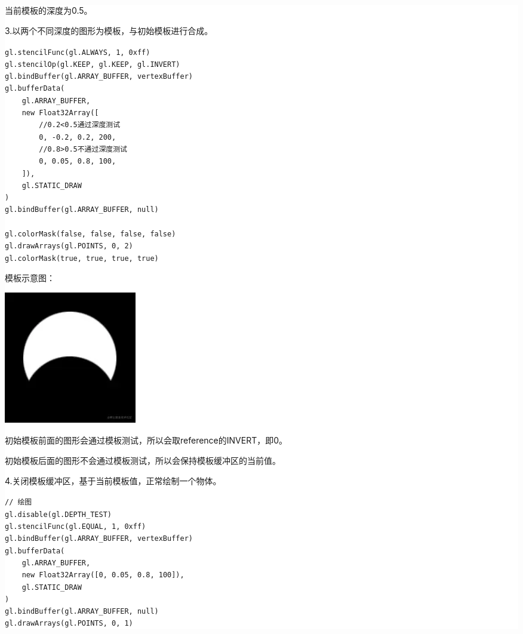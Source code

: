 当前模板的深度为0.5。

3.以两个不同深度的图形为模板，与初始模板进行合成。

```
gl.stencilFunc(gl.ALWAYS, 1, 0xff)
gl.stencilOp(gl.KEEP, gl.KEEP, gl.INVERT)
gl.bindBuffer(gl.ARRAY_BUFFER, vertexBuffer)
gl.bufferData(
    gl.ARRAY_BUFFER,
    new Float32Array([
        //0.2<0.5通过深度测试
        0, -0.2, 0.2, 200,
        //0.8>0.5不通过深度测试
        0, 0.05, 0.8, 100,
    ]),
    gl.STATIC_DRAW
)
gl.bindBuffer(gl.ARRAY_BUFFER, null)

gl.colorMask(false, false, false, false)
gl.drawArrays(gl.POINTS, 0, 2)
gl.colorMask(true, true, true, true)
```

模板示意图：

![image-20230506102139513](assets/1ba820ffeb294414ac1986569b02e74atplv-k3u1fbpfcp-zoom-in-crop-mark1512000.webp)

初始模板前面的图形会通过模板测试，所以会取reference的INVERT，即0。

初始模板后面的图形不会通过模板测试，所以会保持模板缓冲区的当前值。

4.关闭模板缓冲区，基于当前模板值，正常绘制一个物体。

```
// 绘图
gl.disable(gl.DEPTH_TEST)
gl.stencilFunc(gl.EQUAL, 1, 0xff)
gl.bindBuffer(gl.ARRAY_BUFFER, vertexBuffer)
gl.bufferData(
    gl.ARRAY_BUFFER,
    new Float32Array([0, 0.05, 0.8, 100]),
    gl.STATIC_DRAW
)
gl.bindBuffer(gl.ARRAY_BUFFER, null)
gl.drawArrays(gl.POINTS, 0, 1)
```
